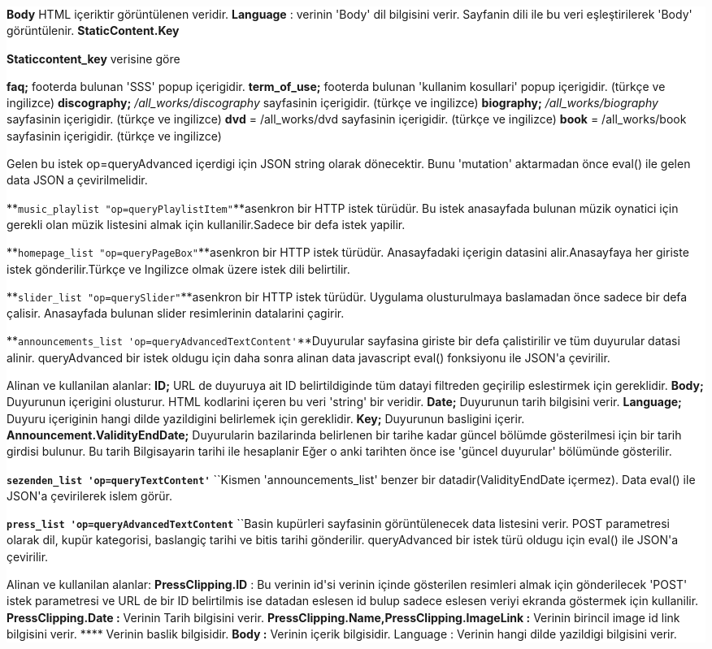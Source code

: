 **Body**  HTML içeriktir görüntülenen veridir.                                                                          **Language** : verinin 'Body' dil bilgisini verir. Sayfanin dili ile bu veri eşleştirilerek 'Body' görüntülenir.                                                                                                                        **StaticContent.Key**

**Staticcontent\_key** verisine göre 

**faq;** footerda bulunan 'SSS' popup içerigidir.                                                                 **term\_of\_use;** footerda bulunan 'kullanim kosullari' popup içerigidir. \(türkçe ve ingilizce\) **discography;** _/all\_works/discography_ sayfasinin içerigidir. \(türkçe ve ingilizce\)          **biography;** _/all\_works/biography_ sayfasinin içerigidir. \(türkçe ve ingilizce\)                             **dvd** = /all\_works/dvd sayfasinin içerigidir. \(türkçe ve ingilizce\)                                               **book** = /all\_works/book sayfasinin içerigidir. \(türkçe ve ingilizce\)

Gelen bu istek op=queryAdvanced içerdigi için JSON string olarak dönecektir. Bunu 'mutation' aktarmadan önce eval\(\) ile gelen data JSON a çevirilmelidir.

**`music_playlist "op=queryPlaylistItem"`**asenkron bir HTTP istek türüdür. Bu istek anasayfada bulunan müzik oynatici için gerekli olan müzik listesini almak için kullanilir.Sadece bir defa istek yapilir.

**`homepage_list "op=queryPageBox"`**asenkron bir HTTP istek türüdür. Anasayfadaki içerigin datasini alir.Anasayfaya her giriste istek gönderilir.Türkçe ve Ingilizce olmak üzere istek dili belirtilir.

**`slider_list "op=querySlider"`**asenkron bir HTTP istek türüdür. Uygulama olusturulmaya baslamadan önce sadece bir defa çalisir. Anasayfada bulunan slider resimlerinin datalarini çagirir.

**`announcements_list 'op=queryAdvancedTextContent'`**Duyurular sayfasina giriste bir defa çalistirilir ve tüm duyurular datasi alinir. queryAdvanced bir istek oldugu için daha sonra alinan data javascript eval\(\) fonksiyonu ile JSON'a çevirilir.

Alinan ve kullanilan alanlar:                                                                                                                 **ID;** URL de duyuruya ait ID belirtildiginde tüm datayi filtreden geçirilip eslestirmek için gereklidir.                                                                                                                                            **Body;** Duyurunun içerigini olusturur. HTML kodlarini içeren bu veri 'string' bir veridir.         **Date;** Duyurunun tarih bilgisini verir.                                                                                    **Language;** Duyuru içeriginin hangi dilde yazildigini belirlemek için gereklidir.                        **Key;** Duyurunun basligini içerir.                                                     **Announcement.ValidityEndDate;**  Duyurularin bazilarinda belirlenen bir tarihe kadar güncel bölümde gösterilmesi için bir tarih girdisi bulunur. Bu tarih Bilgisayarin tarihi ile hesaplanir Eğer o anki tarihten önce ise 'güncel duyurular' bölümünde gösterilir.

**`sezenden_list 'op=queryTextContent'`**                                      ``Kismen 'announcements\_list' benzer bir datadir\(ValidityEndDate içermez\). Data eval\(\) ile JSON'a çevirilerek islem görür.

**`press_list 'op=queryAdvancedTextContent`**                                    ``Basin kupürleri sayfasinin görüntülenecek data listesini verir. POST parametresi olarak dil, kupür kategorisi, baslangiç tarihi ve bitis tarihi gönderilir. queryAdvanced bir istek türü oldugu için eval\(\) ile JSON'a çevirilir.

Alinan ve kullanilan alanlar:                                                                                        **PressClipping.ID** : Bu verinin id'si verinin içinde gösterilen resimleri almak için gönderilecek 'POST' istek parametresi ve URL de bir ID belirtilmis ise datadan eslesen id bulup sadece eslesen veriyi ekranda göstermek için kullanilir.                                                **PressClipping.Date :** Verinin Tarih bilgisini verir. **PressClipping.Name,PressClipping.ImageLink :** Verinin birincil image id link bilgisini verir.  **** Verinin baslik bilgisidir.                                                                                                                        **Body :** Verinin içerik bilgisidir. Language : Verinin hangi dilde yazildigi bilgisini verir.                 
